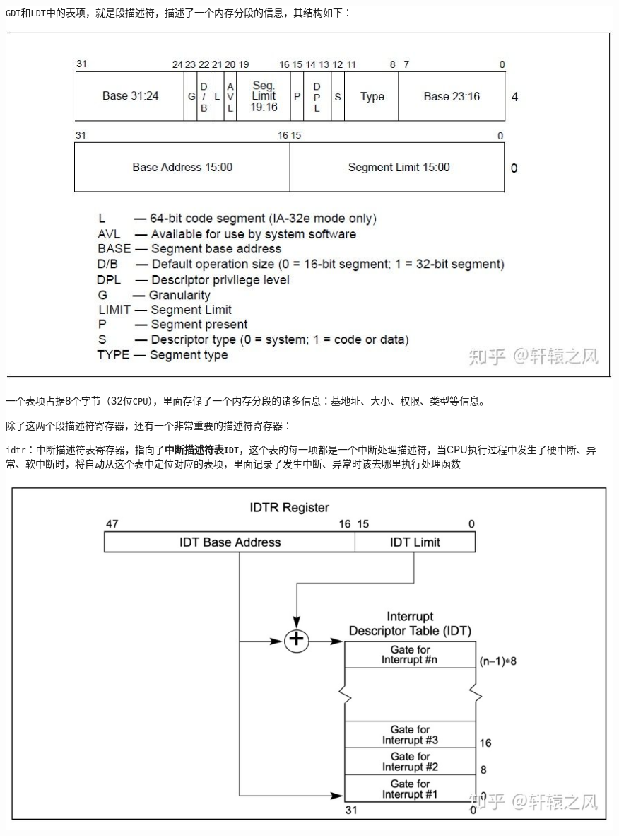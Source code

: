 `GDT`和`LDT`中的表项，就是段描述符，描述了一个内存分段的信息，其结构如下：

![des_register_2](/images/System-Architecture-Register/des_register_2.jpg)

一个表项占据8个字节（32位`CPU`），里面存储了一个内存分段的诸多信息：基地址、大小、权限、类型等信息。

除了这两个段描述符寄存器，还有一个非常重要的描述符寄存器：

`idtr`：中断描述符表寄存器，指向了**中断描述符表`IDT`**，这个表的每一项都是一个中断处理描述符，当CPU执行过程中发生了硬中断、异常、软中断时，将自动从这个表中定位对应的表项，里面记录了发生中断、异常时该去哪里执行处理函数

![des_register_3](/images/System-Architecture-Register/des_register_3.jpg)
